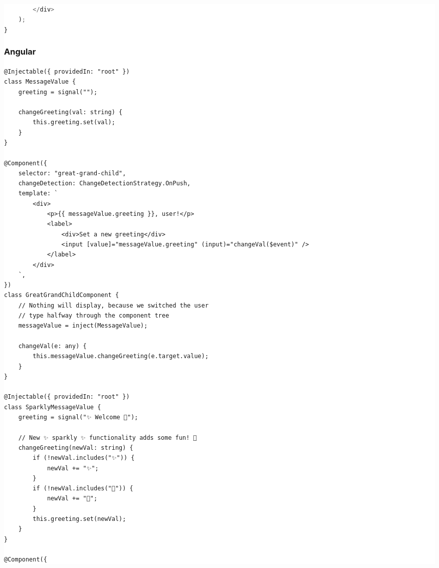 ```jsx
		</div>
	);
}
```




<iframe data-frame-title="React Data Variance - StackBlitz" src="pfp-code:./ffg-fundamentals-react-data-variance-92?template=node&embed=1&file=src%2Fmain.jsx"></iframe>


### Angular



```angular-ts
@Injectable({ providedIn: "root" })
class MessageValue {
	greeting = signal("");

	changeGreeting(val: string) {
		this.greeting.set(val);
	}
}

@Component({
	selector: "great-grand-child",
	changeDetection: ChangeDetectionStrategy.OnPush,
	template: `
		<div>
			<p>{{ messageValue.greeting }}, user!</p>
			<label>
				<div>Set a new greeting</div>
				<input [value]="messageValue.greeting" (input)="changeVal($event)" />
			</label>
		</div>
	`,
})
class GreatGrandChildComponent {
	// Nothing will display, because we switched the user
	// type halfway through the component tree
	messageValue = inject(MessageValue);

	changeVal(e: any) {
		this.messageValue.changeGreeting(e.target.value);
	}
}

@Injectable({ providedIn: "root" })
class SparklyMessageValue {
	greeting = signal("✨ Welcome 💯");

	// New ✨ sparkly ✨ functionality adds some fun! 💯
	changeGreeting(newVal: string) {
		if (!newVal.includes("✨")) {
			newVal += "✨";
		}
		if (!newVal.includes("💯")) {
			newVal += "💯";
		}
		this.greeting.set(newVal);
	}
}

@Component({
```